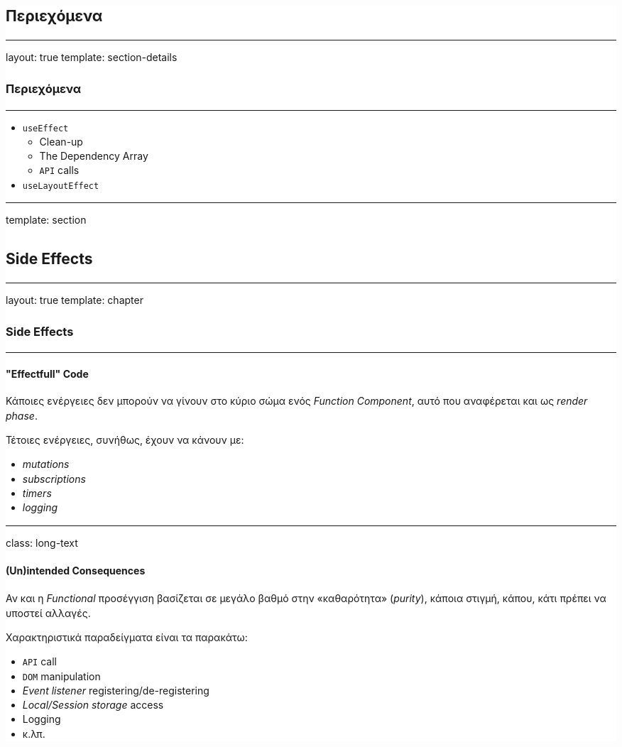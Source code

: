 ## Περιεχόμενα

---
layout: true
template: section-details

### Περιεχόμενα

---

- `useEffect`
  - Clean-up
  - The Dependency Array
  - `API` calls
- `useLayoutEffect`

---
template: section

## Side Effects

---
layout: true
template: chapter

### Side Effects

---

#### "Effectfull" Code

Κάποιες ενέργειες δεν μπορούν να γίνουν στο κύριο σώμα ενός _Function Component_, αυτό που αναφέρεται και ως _render phase_.

Τέτοιες ενέργειες, συνήθως, έχουν να κάνουν με:

- _mutations_
- _subscriptions_
- _timers_
- _logging_

---
class: long-text

#### (Un)intended Consequences

Αν και η _Functional_ προσέγγιση βασίζεται σε μεγάλο βαθμό στην «καθαρότητα» (_purity_), κάποια στιγμή, κάπου, κάτι πρέπει να υποστεί αλλαγές.

Χαρακτηριστικά παραδείγματα είναι τα παρακάτω:

- `API` call
- `DOM` manipulation
- _Event listener_ registering/de-registering
- _Local/Session storage_ access
- Logging
- κ.λπ.
